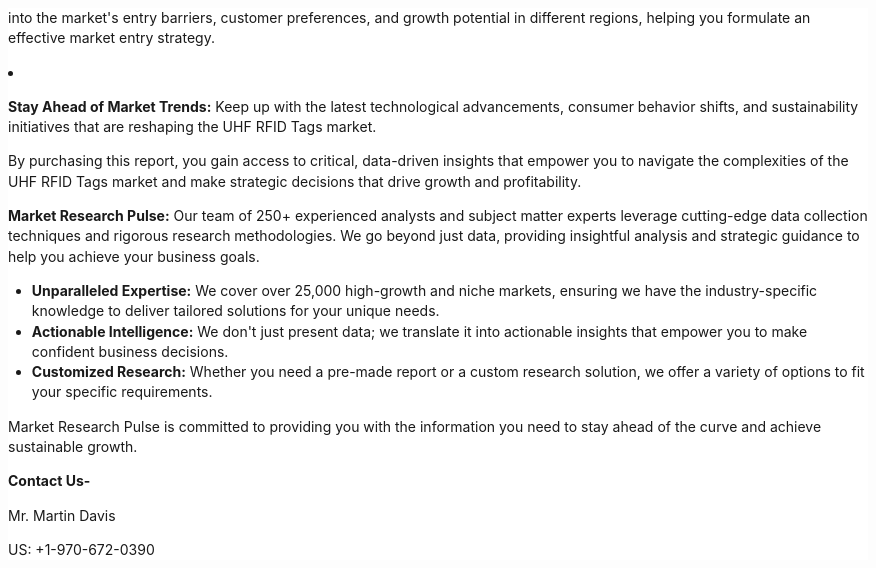 into the market's entry barriers, customer preferences, and growth potential in different regions, helping you formulate an effective market entry strategy.</p></li><li><p><strong>Stay Ahead of Market Trends:</strong> Keep up with the latest technological advancements, consumer behavior shifts, and sustainability initiatives that are reshaping the UHF RFID Tags market.</p></li></ol><p>By purchasing this report, you gain access to critical, data-driven insights that empower you to navigate the complexities of the UHF RFID Tags market and make strategic decisions that drive growth and profitability.</p><p><strong>Market Research Pulse:</strong>&nbsp;Our team of 250+ experienced analysts and subject matter experts leverage cutting-edge data collection techniques and rigorous research methodologies. We go beyond just data, providing insightful analysis and strategic guidance to help you achieve your business goals.</p><ul><li><strong>Unparalleled Expertise:</strong>&nbsp;We cover over 25,000 high-growth and niche markets, ensuring we have the industry-specific knowledge to deliver tailored solutions for your unique needs.</li><li><strong>Actionable Intelligence:</strong>&nbsp;We don't just present data; we translate it into actionable insights that empower you to make confident business decisions.</li><li><strong>Customized Research:</strong>&nbsp;Whether you need a pre-made report or a custom research solution, we offer a variety of options to fit your specific requirements.</li></ul><p>Market Research Pulse is committed to providing you with the information you need to stay ahead of the curve and achieve sustainable growth.</p><p><strong>Contact Us-</strong></p><p>Mr. Martin Davis</p><p>US: +1-970-672-0390</p>
